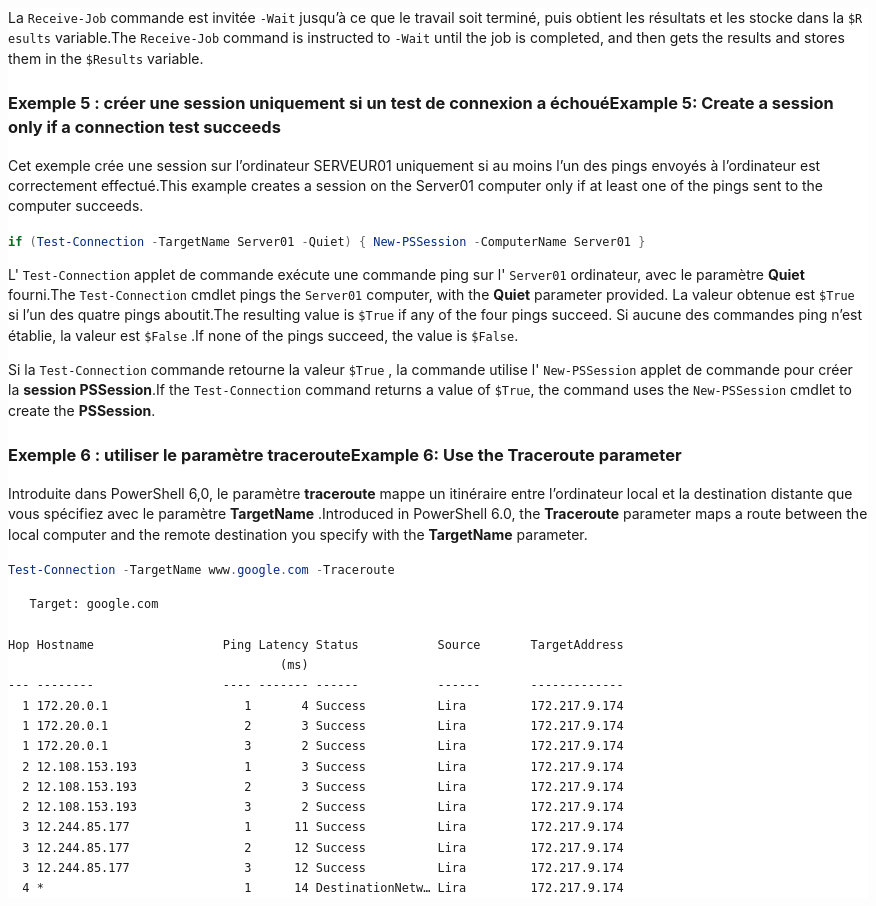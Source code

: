<span data-ttu-id="7a30a-137">La `Receive-Job` commande est invitée `-Wait` jusqu’à ce que le travail soit terminé, puis obtient les résultats et les stocke dans la `$Results` variable.</span><span class="sxs-lookup"><span data-stu-id="7a30a-137">The `Receive-Job` command is instructed to `-Wait` until the job is completed, and then gets the results and stores them in the `$Results` variable.</span></span>

### <span data-ttu-id="7a30a-138">Exemple 5 : créer une session uniquement si un test de connexion a échoué</span><span class="sxs-lookup"><span data-stu-id="7a30a-138">Example 5: Create a session only if a connection test succeeds</span></span>

<span data-ttu-id="7a30a-139">Cet exemple crée une session sur l’ordinateur SERVEUR01 uniquement si au moins l’un des pings envoyés à l’ordinateur est correctement effectué.</span><span class="sxs-lookup"><span data-stu-id="7a30a-139">This example creates a session on the Server01 computer only if at least one of the pings sent to the computer succeeds.</span></span>

```powershell
if (Test-Connection -TargetName Server01 -Quiet) { New-PSSession -ComputerName Server01 }
```

<span data-ttu-id="7a30a-140">L' `Test-Connection` applet de commande exécute une commande ping sur l' `Server01` ordinateur, avec le paramètre **Quiet** fourni.</span><span class="sxs-lookup"><span data-stu-id="7a30a-140">The `Test-Connection` cmdlet pings the `Server01` computer, with the **Quiet** parameter provided.</span></span>
<span data-ttu-id="7a30a-141">La valeur obtenue est `$True` si l’un des quatre pings aboutit.</span><span class="sxs-lookup"><span data-stu-id="7a30a-141">The resulting value is `$True` if any of the four pings succeed.</span></span> <span data-ttu-id="7a30a-142">Si aucune des commandes ping n’est établie, la valeur est `$False` .</span><span class="sxs-lookup"><span data-stu-id="7a30a-142">If none of the pings succeed, the value is `$False`.</span></span>

<span data-ttu-id="7a30a-143">Si la `Test-Connection` commande retourne la valeur `$True` , la commande utilise l' `New-PSSession` applet de commande pour créer la **session PSSession**.</span><span class="sxs-lookup"><span data-stu-id="7a30a-143">If the `Test-Connection` command returns a value of `$True`, the command uses the `New-PSSession` cmdlet to create the **PSSession**.</span></span>

### <span data-ttu-id="7a30a-144">Exemple 6 : utiliser le paramètre traceroute</span><span class="sxs-lookup"><span data-stu-id="7a30a-144">Example 6: Use the Traceroute parameter</span></span>

<span data-ttu-id="7a30a-145">Introduite dans PowerShell 6,0, le paramètre **traceroute** mappe un itinéraire entre l’ordinateur local et la destination distante que vous spécifiez avec le paramètre **TargetName** .</span><span class="sxs-lookup"><span data-stu-id="7a30a-145">Introduced in PowerShell 6.0, the **Traceroute** parameter maps a route between the local computer and the remote destination you specify with the **TargetName** parameter.</span></span>

```powershell
Test-Connection -TargetName www.google.com -Traceroute
```

```Output
   Target: google.com

Hop Hostname                  Ping Latency Status           Source       TargetAddress
                                      (ms)
--- --------                  ---- ------- ------           ------       -------------
  1 172.20.0.1                   1       4 Success          Lira         172.217.9.174
  1 172.20.0.1                   2       3 Success          Lira         172.217.9.174
  1 172.20.0.1                   3       2 Success          Lira         172.217.9.174
  2 12.108.153.193               1       3 Success          Lira         172.217.9.174
  2 12.108.153.193               2       3 Success          Lira         172.217.9.174
  2 12.108.153.193               3       2 Success          Lira         172.217.9.174
  3 12.244.85.177                1      11 Success          Lira         172.217.9.174
  3 12.244.85.177                2      12 Success          Lira         172.217.9.174
  3 12.244.85.177                3      12 Success          Lira         172.217.9.174
  4 *                            1      14 DestinationNetw… Lira         172.217.9.174
```